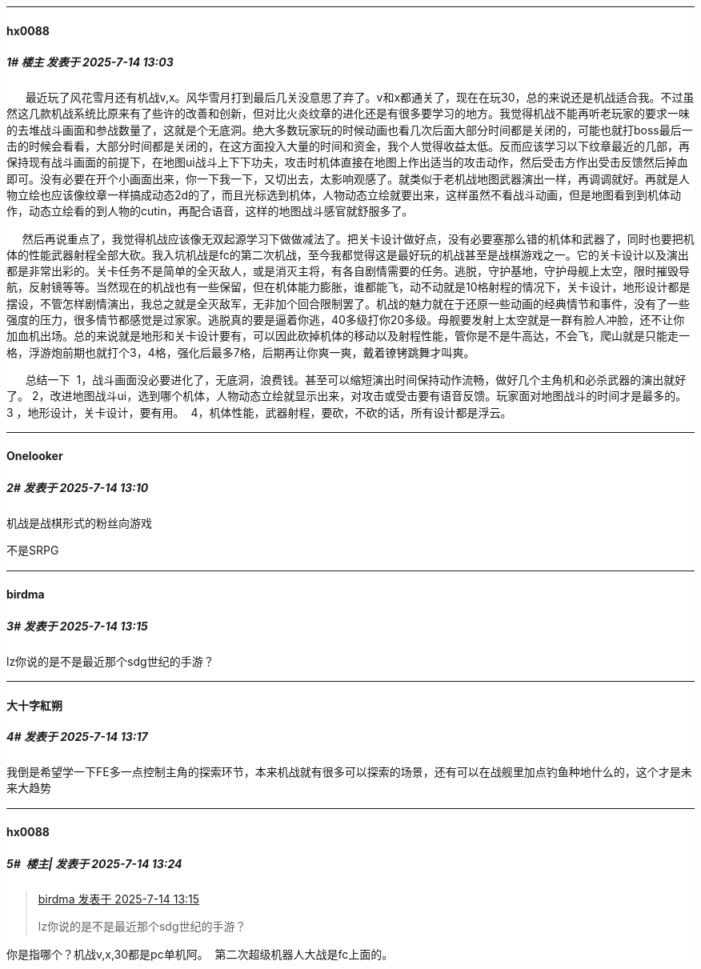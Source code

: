﻿
*****

####  hx0088  
##### 1#       楼主       发表于 2025-7-14 13:03

      最近玩了风花雪月还有机战v,x。风华雪月打到最后几关没意思了弃了。v和x都通关了，现在在玩30，总的来说还是机战适合我。不过虽然这几款机战系统比原来有了些许的改善和创新，但对比火炎纹章的进化还是有很多要学习的地方。我觉得机战不能再听老玩家的要求一味的去堆战斗画面和参战数量了，这就是个无底洞。绝大多数玩家玩的时候动画也看几次后面大部分时间都是关闭的，可能也就打boss最后一击的时候会看看，大部分时间都是关闭的，在这方面投入大量的时间和资金，我个人觉得收益太低。反而应该学习以下纹章最近的几部，再保持现有战斗画面的前提下，在地图ui战斗上下下功夫，攻击时机体直接在地图上作出适当的攻击动作，然后受击方作出受击反馈然后掉血即可。没有必要在开个小画面出来，你一下我一下，又切出去，太影响观感了。就类似于老机战地图武器演出一样，再调调就好。再就是人物立绘也应该像纹章一样搞成动态2d的了，而且光标选到机体，人物动态立绘就要出来，这样虽然不看战斗动画，但是地图看到到机体动作，动态立绘看的到人物的cutin，再配合语音，这样的地图战斗感官就舒服多了。

     然后再说重点了，我觉得机战应该像无双起源学习下做做减法了。把关卡设计做好点，没有必要塞那么错的机体和武器了，同时也要把机体的性能武器射程全部大砍。我入坑机战是fc的第二次机战，至今我都觉得这是最好玩的机战甚至是战棋游戏之一。它的关卡设计以及演出都是非常出彩的。关卡任务不是简单的全灭敌人，或是消灭主将，有各自剧情需要的任务。逃脱，守护基地，守护母舰上太空，限时摧毁导航，反射镜等等。当然现在的机战也有一些保留，但在机体能力膨胀，谁都能飞，动不动就是10格射程的情况下，关卡设计，地形设计都是摆设，不管怎样剧情演出，我总之就是全灭敌军，无非加个回合限制罢了。机战的魅力就在于还原一些动画的经典情节和事件，没有了一些强度的压力，很多情节都感觉是过家家。逃脱真的要是逼着你逃，40多级打你20多级。母舰要发射上太空就是一群有脸人冲脸，还不让你加血机出场。总的来说就是地形和关卡设计要有，可以因此砍掉机体的移动以及射程性能，管你是不是牛高达，不会飞，爬山就是只能走一格，浮游炮前期也就打个3，4格，强化后最多7格，后期再让你爽一爽，戴着镣铐跳舞才叫爽。

      总结一下  1，战斗画面没必要进化了，无底洞，浪费钱。甚至可以缩短演出时间保持动作流畅，做好几个主角机和必杀武器的演出就好了。 2，改进地图战斗ui，选到哪个机体，人物动态立绘就显示出来，对攻击或受击要有语音反馈。玩家面对地图战斗的时间才是最多的。 3 ，地形设计，关卡设计，要有用。  4，机体性能，武器射程，要砍，不砍的话，所有设计都是浮云。

*****

####  Onelooker  
##### 2#       发表于 2025-7-14 13:10

机战是战棋形式的粉丝向游戏

不是SRPG

*****

####  birdma  
##### 3#       发表于 2025-7-14 13:15

lz你说的是不是最近那个sdg世纪的手游？

*****

####  大十字紅朔  
##### 4#       发表于 2025-7-14 13:17

我倒是希望学一下FE多一点控制主角的探索环节，本来机战就有很多可以探索的场景，还有可以在战舰里加点钓鱼种地什么的，这个才是未来大趋势

*****

####  hx0088  
##### 5#         楼主| 发表于 2025-7-14 13:24

<blockquote><a href="httphttps://stage1st.com/2b/forum.php?mod=redirect&amp;goto=findpost&amp;pid=68096005&amp;ptid=2256488" target="_blank">birdma 发表于 2025-7-14 13:15</a>

lz你说的是不是最近那个sdg世纪的手游？</blockquote>
你是指哪个？机战v,x,30都是pc单机阿。  第二次超级机器人大战是fc上面的。
